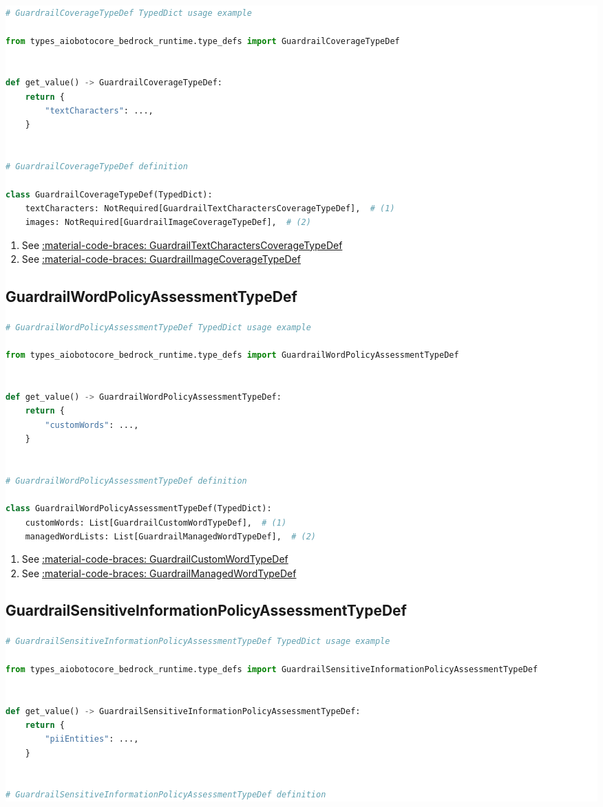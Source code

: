 ```python
# GuardrailCoverageTypeDef TypedDict usage example

from types_aiobotocore_bedrock_runtime.type_defs import GuardrailCoverageTypeDef


def get_value() -> GuardrailCoverageTypeDef:
    return {
        "textCharacters": ...,
    }


# GuardrailCoverageTypeDef definition

class GuardrailCoverageTypeDef(TypedDict):
    textCharacters: NotRequired[GuardrailTextCharactersCoverageTypeDef],  # (1)
    images: NotRequired[GuardrailImageCoverageTypeDef],  # (2)
```

1. See [:material-code-braces: GuardrailTextCharactersCoverageTypeDef](./type_defs.md#guardrailtextcharacterscoveragetypedef) 
2. See [:material-code-braces: GuardrailImageCoverageTypeDef](./type_defs.md#guardrailimagecoveragetypedef) 
## GuardrailWordPolicyAssessmentTypeDef

```python
# GuardrailWordPolicyAssessmentTypeDef TypedDict usage example

from types_aiobotocore_bedrock_runtime.type_defs import GuardrailWordPolicyAssessmentTypeDef


def get_value() -> GuardrailWordPolicyAssessmentTypeDef:
    return {
        "customWords": ...,
    }


# GuardrailWordPolicyAssessmentTypeDef definition

class GuardrailWordPolicyAssessmentTypeDef(TypedDict):
    customWords: List[GuardrailCustomWordTypeDef],  # (1)
    managedWordLists: List[GuardrailManagedWordTypeDef],  # (2)
```

1. See [:material-code-braces: GuardrailCustomWordTypeDef](./type_defs.md#guardrailcustomwordtypedef) 
2. See [:material-code-braces: GuardrailManagedWordTypeDef](./type_defs.md#guardrailmanagedwordtypedef) 
## GuardrailSensitiveInformationPolicyAssessmentTypeDef

```python
# GuardrailSensitiveInformationPolicyAssessmentTypeDef TypedDict usage example

from types_aiobotocore_bedrock_runtime.type_defs import GuardrailSensitiveInformationPolicyAssessmentTypeDef


def get_value() -> GuardrailSensitiveInformationPolicyAssessmentTypeDef:
    return {
        "piiEntities": ...,
    }


# GuardrailSensitiveInformationPolicyAssessmentTypeDef definition
```
